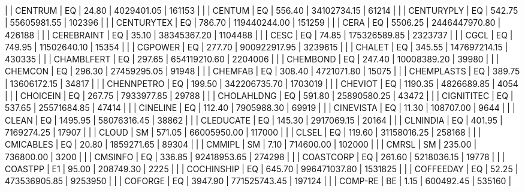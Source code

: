 |  | CENTRUM | EQ | 24.80 | 4029401.05 | 161153 |
|  | CENTUM | EQ | 556.40 | 34102734.15 | 61214 |
|  | CENTURYPLY | EQ | 542.75 | 55605981.55 | 102396 |
|  | CENTURYTEX | EQ | 786.70 | 119440244.00 | 151259 |
|  | CERA | EQ | 5506.25 | 2446447970.80 | 426188 |
|  | CEREBRAINT | EQ | 35.10 | 38345367.20 | 1104488 |
|  | CESC | EQ | 74.85 | 175326589.85 | 2323737 |
|  | CGCL | EQ | 749.95 | 11502640.10 | 15354 |
|  | CGPOWER | EQ | 277.70 | 900922917.95 | 3239615 |
|  | CHALET | EQ | 345.55 | 147697214.15 | 430335 |
|  | CHAMBLFERT | EQ | 297.65 | 654119210.60 | 2204006 |
|  | CHEMBOND | EQ | 247.40 | 10008389.20 | 39980 |
|  | CHEMCON | EQ | 296.30 | 27459295.05 | 91948 |
|  | CHEMFAB | EQ | 308.40 | 4721071.80 | 15075 |
|  | CHEMPLASTS | EQ | 389.75 | 13606172.15 | 34817 |
|  | CHENNPETRO | EQ | 199.50 | 342206735.70 | 1703019 |
|  | CHEVIOT | EQ | 1190.35 | 4826689.85 | 4054 |
|  | CHOICEIN | EQ | 267.75 | 7933977.85 | 29788 |
|  | CHOLAHLDNG | EQ | 591.80 | 25890580.25 | 43472 |
|  | CIGNITITEC | EQ | 537.65 | 25571684.85 | 47414 |
|  | CINELINE | EQ | 112.40 | 7905988.30 | 69919 |
|  | CINEVISTA | EQ | 11.30 | 108707.00 | 9644 |
|  | CLEAN | EQ | 1495.95 | 58076316.45 | 38862 |
|  | CLEDUCATE | EQ | 145.30 | 2917069.15 | 20164 |
|  | CLNINDIA | EQ | 401.95 | 7169274.25 | 17907 |
|  | CLOUD | SM | 571.05 | 66005950.00 | 117000 |
|  | CLSEL | EQ | 119.60 | 31158016.25 | 258168 |
|  | CMICABLES | EQ | 20.80 | 1859271.65 | 89304 |
|  | CMMIPL | SM | 7.10 | 714600.00 | 102000 |
|  | CMRSL | SM | 235.00 | 736800.00 | 3200 |
|  | CMSINFO | EQ | 336.85 | 92418953.65 | 274298 |
|  | COASTCORP | EQ | 261.60 | 5218036.15 | 19778 |
|  | COASTPP | E1 | 95.00 | 208749.30 | 2225 |
|  | COCHINSHIP | EQ | 645.70 | 996471037.80 | 1531825 |
|  | COFFEEDAY | EQ | 52.25 | 473536905.85 | 9253950 |
|  | COFORGE | EQ | 3947.90 | 771525743.45 | 197124 |
|  | COMP-RE | BE | 1.15 | 600492.45 | 535160 |